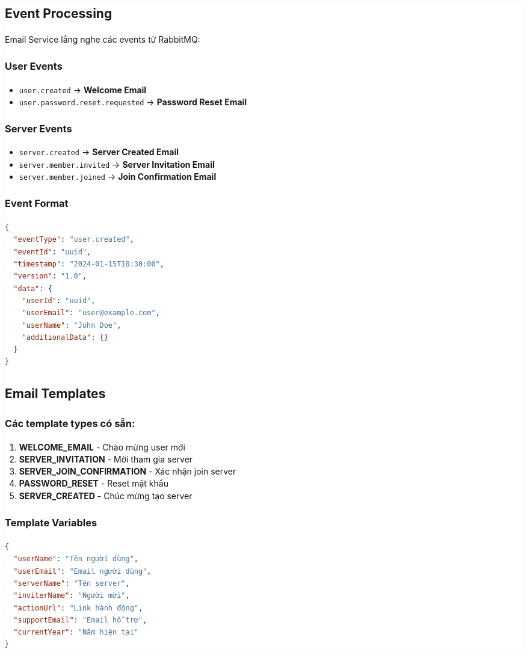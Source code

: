 ## Event Processing

Email Service lắng nghe các events từ RabbitMQ:

### User Events

- `user.created` → **Welcome Email**
- `user.password.reset.requested` → **Password Reset Email**

### Server Events

- `server.created` → **Server Created Email**
- `server.member.invited` → **Server Invitation Email**
- `server.member.joined` → **Join Confirmation Email**

### Event Format

```json
{
  "eventType": "user.created",
  "eventId": "uuid",
  "timestamp": "2024-01-15T10:30:00",
  "version": "1.0",
  "data": {
    "userId": "uuid",
    "userEmail": "user@example.com",
    "userName": "John Doe",
    "additionalData": {}
  }
}
```

## Email Templates

### Các template types có sẵn:

1. **WELCOME_EMAIL** - Chào mừng user mới
2. **SERVER_INVITATION** - Mời tham gia server
3. **SERVER_JOIN_CONFIRMATION** - Xác nhận join server
4. **PASSWORD_RESET** - Reset mật khẩu
5. **SERVER_CREATED** - Chúc mừng tạo server

### Template Variables

```json
{
  "userName": "Tên người dùng",
  "userEmail": "Email người dùng",
  "serverName": "Tên server",
  "inviterName": "Người mời",
  "actionUrl": "Link hành động",
  "supportEmail": "Email hỗ trợ",
  "currentYear": "Năm hiện tại"
}
```
